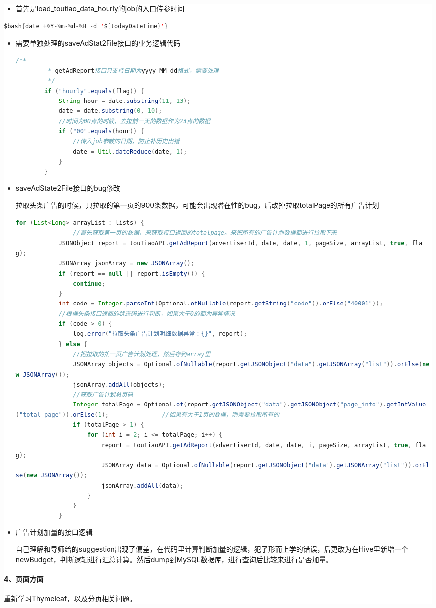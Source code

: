   - 首先是load_toutiao_data_hourly的job的入口传参时间

  ``` java
  $bash{date +%Y-%m-%d-%H -d '${todayDateTime}'}
  ```

  - 需要单独处理的saveAdStat2File接口的业务逻辑代码

    ``` java
    /**
             * getAdReport接口只支持日期为yyyy-MM-dd格式，需要处理
             */
            if ("hourly".equals(flag)) {
                String hour = date.substring(11, 13);
                date = date.substring(0, 10);
                //时间为00点的时候，去拉前一天的数据作为23点的数据
                if ("00".equals(hour)) {
                    //传入job参数的日期，防止补历史出错
                    date = Util.dateReduce(date,-1);
                }
            }
    ```

  - saveAdState2File接口的bug修改

    拉取头条广告的时候，只拉取的第一页的900条数据，可能会出现潜在性的bug，后改掉拉取totalPage的所有广告计划

    ``` java
    for (List<Long> arrayList : lists) {
        			//首先获取第一页的数据，来获取接口返回的totalpage。来把所有的广告计划数据都进行拉取下来
                JSONObject report = touTiaoAPI.getAdReport(advertiserId, date, date, 1, pageSize, arrayList, true, flag);
                JSONArray jsonArray = new JSONArray();
                if (report == null || report.isEmpty()) {
                    continue;
                }
                int code = Integer.parseInt(Optional.ofNullable(report.getString("code")).orElse("40001"));
        		//根据头条接口返回的状态码进行判断，如果大于0的都为异常情况
                if (code > 0) {
                    log.error("拉取头条广告计划明细数据异常：{}", report);
                } else {
                    //把拉取的第一页广告计划处理，然后存到array里
                    JSONArray objects = Optional.ofNullable(report.getJSONObject("data").getJSONArray("list")).orElse(new JSONArray());
                    jsonArray.addAll(objects);
                    //获取广告计划总页码
                    Integer totalPage = Optional.of(report.getJSONObject("data").getJSONObject("page_info").getIntValue("total_page")).orElse(1);				//如果有大于1页的数据，则需要拉取所有的
                    if (totalPage > 1) {
                        for (int i = 2; i <= totalPage; i++) {
                            report = touTiaoAPI.getAdReport(advertiserId, date, date, i, pageSize, arrayList, true, flag);
                            JSONArray data = Optional.ofNullable(report.getJSONObject("data").getJSONArray("list")).orElse(new JSONArray());
                            jsonArray.addAll(data);
                        }
                    }
                }
    ```

- 广告计划加量的接口逻辑

  自己理解和导师给的suggestion出现了偏差，在代码里计算判断加量的逻辑，犯了形而上学的错误，后更改为在Hive里新增一个newBudget，判断逻辑进行汇总计算。然后dump到MySQL数据库，进行查询后比较来进行是否加量。

#### 4、页面方面

重新学习Thymeleaf，以及分页相关问题。